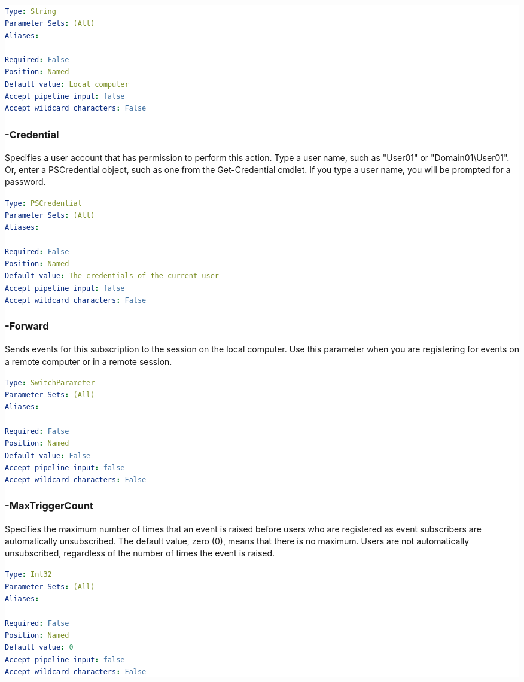 ```yaml
Type: String
Parameter Sets: (All)
Aliases: 

Required: False
Position: Named
Default value: Local computer
Accept pipeline input: false
Accept wildcard characters: False
```

### -Credential
Specifies a user account that has permission to perform this action.
Type a user name, such as "User01" or "Domain01\User01".
Or, enter a PSCredential object, such as one from the Get-Credential cmdlet.
If you type a user name, you will be prompted for a password.

```yaml
Type: PSCredential
Parameter Sets: (All)
Aliases: 

Required: False
Position: Named
Default value: The credentials of the current user
Accept pipeline input: false
Accept wildcard characters: False
```

### -Forward
Sends events for this subscription to the session on the local computer.
Use this parameter when you are registering for events on a remote computer or in a remote session.

```yaml
Type: SwitchParameter
Parameter Sets: (All)
Aliases: 

Required: False
Position: Named
Default value: False
Accept pipeline input: false
Accept wildcard characters: False
```

### -MaxTriggerCount
Specifies the maximum number of times that an event is raised before users who are registered as event subscribers are automatically unsubscribed.
The default value, zero \(0\), means that there is no maximum.
Users are not automatically unsubscribed, regardless of the number of times the event is raised.

```yaml
Type: Int32
Parameter Sets: (All)
Aliases: 

Required: False
Position: Named
Default value: 0
Accept pipeline input: false
Accept wildcard characters: False
```
